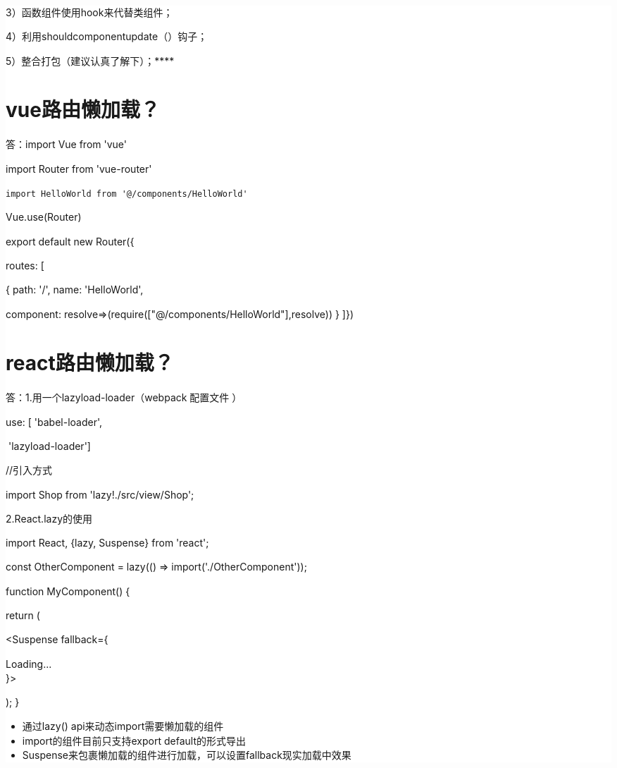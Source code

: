 3）函数组件使用hook来代替类组件；

4）利用shouldcomponentupdate（）钩子；

5）整合打包（建议认真了解下）；****



# vue路由懒加载？

答：import Vue from 'vue'

import Router from 'vue-router'　

```
import HelloWorld from '@/components/HelloWorld'
```

Vue.use(Router)

export default new Router({

  routes: [  

  {      path: '/',      name: 'HelloWorld',  

   component: resolve=>(require(["@/components/HelloWorld"],resolve))    }  ]})

# react路由懒加载？

答：1.用一个lazyload-loader（webpack 配置文件 ）

 use: [  'babel-loader',

​          'lazyload-loader'] 

//引入方式

 import Shop from 'lazy!./src/view/Shop';

  <Route path="/shop" component={Shop} />

2.React.lazy的使用

import React, {lazy, Suspense} from 'react';

 const OtherComponent = lazy(() => import('./OtherComponent')); 

function MyComponent() {

 return (

<Suspense fallback={<div>Loading...</div>}>

 <OtherComponent />

 </Suspense> ); } 

- 通过lazy() api来动态import需要懒加载的组件
- import的组件目前只支持export default的形式导出
- Suspense来包裹懒加载的组件进行加载，可以设置fallback现实加载中效果
